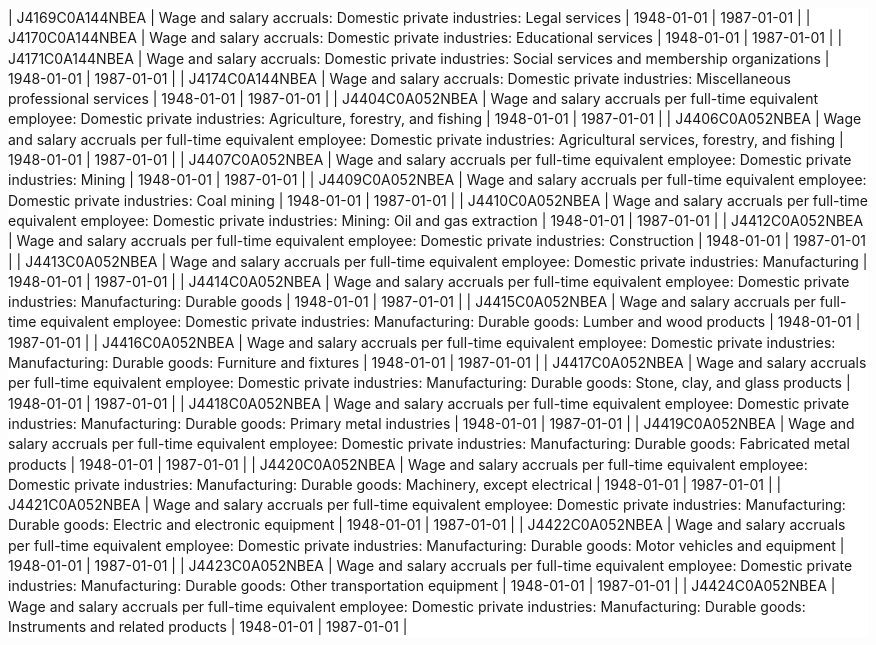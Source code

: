 | J4169C0A144NBEA | Wage and salary accruals: Domestic private industries: Legal services                                                                                                                                        | 1948-01-01          | 1987-01-01        |
| J4170C0A144NBEA | Wage and salary accruals: Domestic private industries: Educational services                                                                                                                                  | 1948-01-01          | 1987-01-01        |
| J4171C0A144NBEA | Wage and salary accruals: Domestic private industries: Social services and membership organizations                                                                                                          | 1948-01-01          | 1987-01-01        |
| J4174C0A144NBEA | Wage and salary accruals: Domestic private industries: Miscellaneous professional services                                                                                                                   | 1948-01-01          | 1987-01-01        |
| J4404C0A052NBEA | Wage and salary accruals per full-time equivalent employee: Domestic private industries: Agriculture, forestry, and fishing                                                                                  | 1948-01-01          | 1987-01-01        |
| J4406C0A052NBEA | Wage and salary accruals per full-time equivalent employee: Domestic private industries: Agricultural services, forestry, and fishing                                                                        | 1948-01-01          | 1987-01-01        |
| J4407C0A052NBEA | Wage and salary accruals per full-time equivalent employee: Domestic private industries: Mining                                                                                                              | 1948-01-01          | 1987-01-01        |
| J4409C0A052NBEA | Wage and salary accruals per full-time equivalent employee: Domestic private industries: Coal mining                                                                                                         | 1948-01-01          | 1987-01-01        |
| J4410C0A052NBEA | Wage and salary accruals per full-time equivalent employee: Domestic private industries: Mining: Oil and gas extraction                                                                                      | 1948-01-01          | 1987-01-01        |
| J4412C0A052NBEA | Wage and salary accruals per full-time equivalent employee: Domestic private industries: Construction                                                                                                        | 1948-01-01          | 1987-01-01        |
| J4413C0A052NBEA | Wage and salary accruals per full-time equivalent employee: Domestic private industries: Manufacturing                                                                                                       | 1948-01-01          | 1987-01-01        |
| J4414C0A052NBEA | Wage and salary accruals per full-time equivalent employee: Domestic private industries: Manufacturing: Durable goods                                                                                        | 1948-01-01          | 1987-01-01        |
| J4415C0A052NBEA | Wage and salary accruals per full-time equivalent employee: Domestic private industries: Manufacturing: Durable goods: Lumber and wood products                                                              | 1948-01-01          | 1987-01-01        |
| J4416C0A052NBEA | Wage and salary accruals per full-time equivalent employee: Domestic private industries: Manufacturing: Durable goods: Furniture and fixtures                                                                | 1948-01-01          | 1987-01-01        |
| J4417C0A052NBEA | Wage and salary accruals per full-time equivalent employee: Domestic private industries: Manufacturing: Durable goods: Stone, clay, and glass products                                                       | 1948-01-01          | 1987-01-01        |
| J4418C0A052NBEA | Wage and salary accruals per full-time equivalent employee: Domestic private industries: Manufacturing: Durable goods: Primary metal industries                                                              | 1948-01-01          | 1987-01-01        |
| J4419C0A052NBEA | Wage and salary accruals per full-time equivalent employee: Domestic private industries: Manufacturing: Durable goods: Fabricated metal products                                                             | 1948-01-01          | 1987-01-01        |
| J4420C0A052NBEA | Wage and salary accruals per full-time equivalent employee: Domestic private industries: Manufacturing: Durable goods: Machinery, except electrical                                                          | 1948-01-01          | 1987-01-01        |
| J4421C0A052NBEA | Wage and salary accruals per full-time equivalent employee: Domestic private industries: Manufacturing: Durable goods: Electric and electronic equipment                                                     | 1948-01-01          | 1987-01-01        |
| J4422C0A052NBEA | Wage and salary accruals per full-time equivalent employee: Domestic private industries: Manufacturing: Durable goods: Motor vehicles and equipment                                                          | 1948-01-01          | 1987-01-01        |
| J4423C0A052NBEA | Wage and salary accruals per full-time equivalent employee: Domestic private industries: Manufacturing: Durable goods: Other transportation equipment                                                        | 1948-01-01          | 1987-01-01        |
| J4424C0A052NBEA | Wage and salary accruals per full-time equivalent employee: Domestic private industries: Manufacturing: Durable goods: Instruments and related products                                                      | 1948-01-01          | 1987-01-01        |